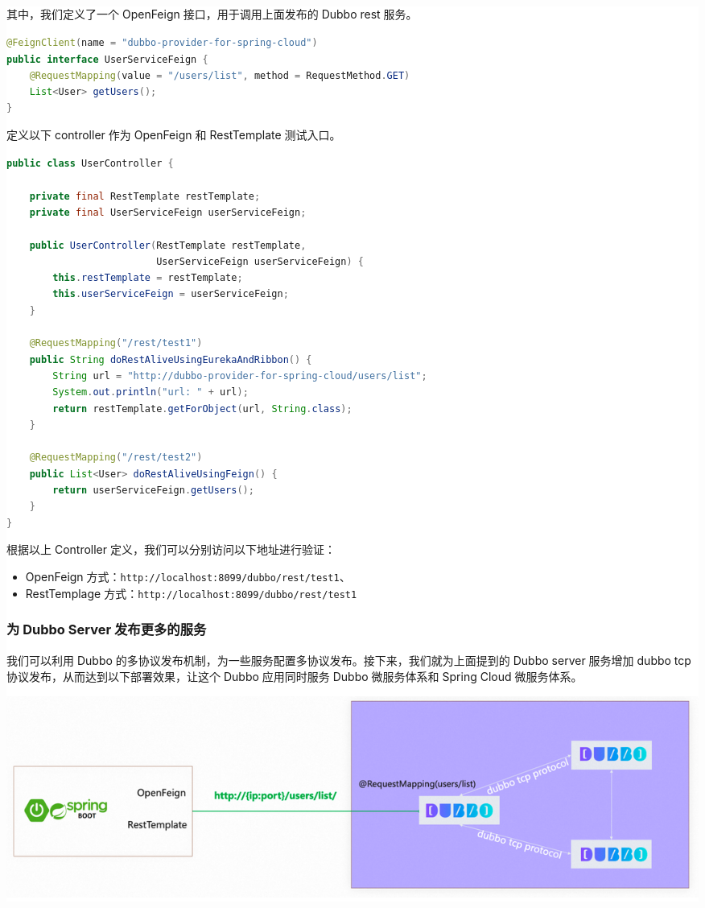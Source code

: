 其中，我们定义了一个 OpenFeign 接口，用于调用上面发布的 Dubbo rest 服务。
```java
@FeignClient(name = "dubbo-provider-for-spring-cloud")
public interface UserServiceFeign {
    @RequestMapping(value = "/users/list", method = RequestMethod.GET)
    List<User> getUsers();
}
```

定义以下 controller 作为 OpenFeign 和 RestTemplate 测试入口。
```java
public class UserController {

    private final RestTemplate restTemplate;
    private final UserServiceFeign userServiceFeign;

    public UserController(RestTemplate restTemplate,
                          UserServiceFeign userServiceFeign) {
        this.restTemplate = restTemplate;
        this.userServiceFeign = userServiceFeign;
    }

    @RequestMapping("/rest/test1")
    public String doRestAliveUsingEurekaAndRibbon() {
        String url = "http://dubbo-provider-for-spring-cloud/users/list";
        System.out.println("url: " + url);
        return restTemplate.getForObject(url, String.class);
    }

    @RequestMapping("/rest/test2")
    public List<User> doRestAliveUsingFeign() {
        return userServiceFeign.getUsers();
    }
}
```

根据以上 Controller 定义，我们可以分别访问以下地址进行验证：

- OpenFeign 方式：`http://localhost:8099/dubbo/rest/test1`、
- RestTemplage 方式：`http://localhost:8099/dubbo/rest/test1`

### 为 Dubbo Server 发布更多的服务
我们可以利用 Dubbo 的多协议发布机制，为一些服务配置多协议发布。接下来，我们就为上面提到的 Dubbo server 服务增加 dubbo tcp 协议发布，从而达到以下部署效果，让这个 Dubbo 应用同时服务 Dubbo 微服务体系和 Spring Cloud 微服务体系。

![dubbo-multiple-protocols.png](/imgs/blog/2023/9/springcloud/img_7.png)

